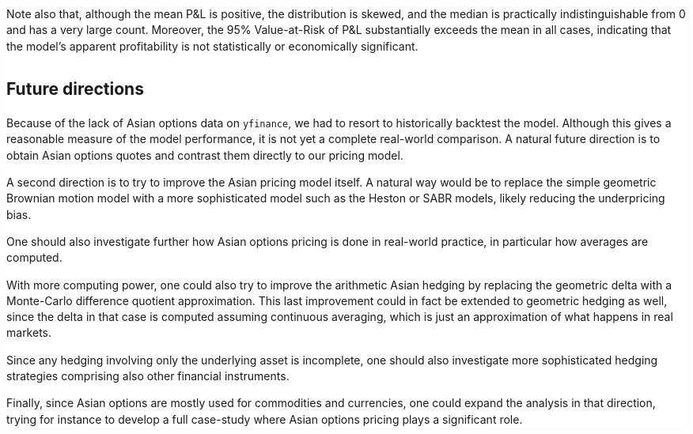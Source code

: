 Note also that, although the mean P&L is positive, the distribution is skewed, and the median is practically indistinguishable from 0 and has a very large count.  Moreover, the 95% Value-at-Risk of P&L substantially exceeds the mean in all cases, indicating that the model’s apparent profitability is not statistically or economically significant.

## Future directions
Because of the lack of Asian options data on `yfinance`, we had to resort to historically backtest the model.  Although this gives a reasonable measure of the model performance, it is not yet a complete real-world comparison.  A natural future direction is to obtain Asian options quotes and contrast them directly to our pricing model.

A second direction is to try to improve the Asian pricing model itself.  A natural way would be to replace the simple geometric Brownian motion model with a more sophisticated model such as the Heston or SABR models, likely reducing the underpricing bias.

One should also investigate further how Asian options pricing is done in real-world practice, in particular how averages are computed.

With more computing power, one could also try to improve the arithmetic Asian hedging by replacing the geometric delta with a Monte-Carlo difference quotient approximation.  This last improvement could in fact be extended to geometric hedging as well, since the delta in that case is computed assuming continuous averaging, which is just an approximation of what happens in real markets.

Since any hedging involving only the underlying asset is incomplete, one should also investigate more sophisticated hedging strategies comprising also other financial instruments.

Finally, since Asian options are mostly used for commodities and currencies, one could expand the analysis in that direction, trying for instance to develop a full case-study where Asian options pricing plays a significant role.